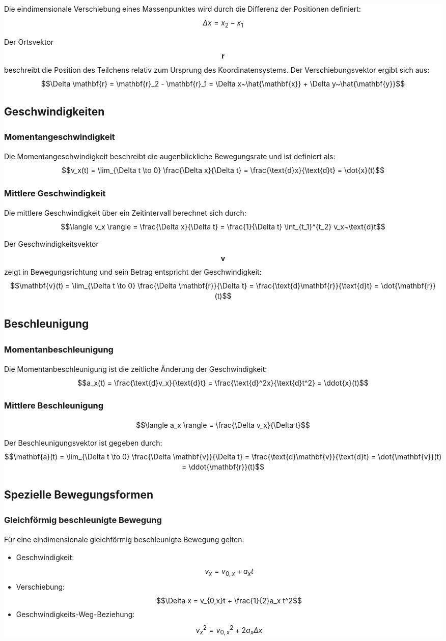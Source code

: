 Die eindimensionale Verschiebung eines Massenpunktes wird durch die Differenz der Positionen definiert:
$$\Delta x = x_2 - x_1$$

Der Ortsvektor $$\mathbf{r}$$ beschreibt die Position des Teilchens relativ zum Ursprung des Koordinatensystems. Der Verschiebungsvektor ergibt sich aus:
$$\Delta \mathbf{r} = \mathbf{r}_2 - \mathbf{r}_1 = \Delta x~\hat{\mathbf{x}} + \Delta y~\hat{\mathbf{y}}$$

## Geschwindigkeiten

### Momentangeschwindigkeit

Die Momentangeschwindigkeit beschreibt die augenblickliche Bewegungsrate und ist definiert als:
$$v_x(t) = \lim_{\Delta t \to 0} \frac{\Delta x}{\Delta t} = \frac{\text{d}x}{\text{d}t} = \dot{x}(t)$$

### Mittlere Geschwindigkeit

Die mittlere Geschwindigkeit über ein Zeitintervall berechnet sich durch:
$$\langle v_x \rangle = \frac{\Delta x}{\Delta t} = \frac{1}{\Delta t} \int_{t_1}^{t_2} v_x~\text{d}t$$

Der Geschwindigkeitsvektor $$\mathbf{v}$$ zeigt in Bewegungsrichtung und sein Betrag entspricht der Geschwindigkeit:
$$\mathbf{v}(t) = \lim_{\Delta t \to 0} \frac{\Delta \mathbf{r}}{\Delta t} = \frac{\text{d}\mathbf{r}}{\text{d}t} = \dot{\mathbf{r}}(t)$$

## Beschleunigung

### Momentanbeschleunigung

Die Momentanbeschleunigung ist die zeitliche Änderung der Geschwindigkeit:
$$a_x(t) = \frac{\text{d}v_x}{\text{d}t} = \frac{\text{d}^2x}{\text{d}t^2} = \ddot{x}(t)$$

### Mittlere Beschleunigung

$$\langle a_x \rangle = \frac{\Delta v_x}{\Delta t}$$

Der Beschleunigungsvektor ist gegeben durch:
$$\mathbf{a}(t) = \lim_{\Delta t \to 0} \frac{\Delta \mathbf{v}}{\Delta t} = \frac{\text{d}\mathbf{v}}{\text{d}t} = \dot{\mathbf{v}}(t) = \ddot{\mathbf{r}}(t)$$

## Spezielle Bewegungsformen

### Gleichförmig beschleunigte Bewegung

Für eine eindimensionale gleichförmig beschleunigte Bewegung gelten:

- Geschwindigkeit: $$v_x = v_{0,x} + a_x t$$
- Verschiebung: $$\Delta x = v_{0,x}t + \frac{1}{2}a_x t^2$$
- Geschwindigkeits-Weg-Beziehung: $$v_x^2 = v_{0,x}^2 + 2a_x \Delta x$$
